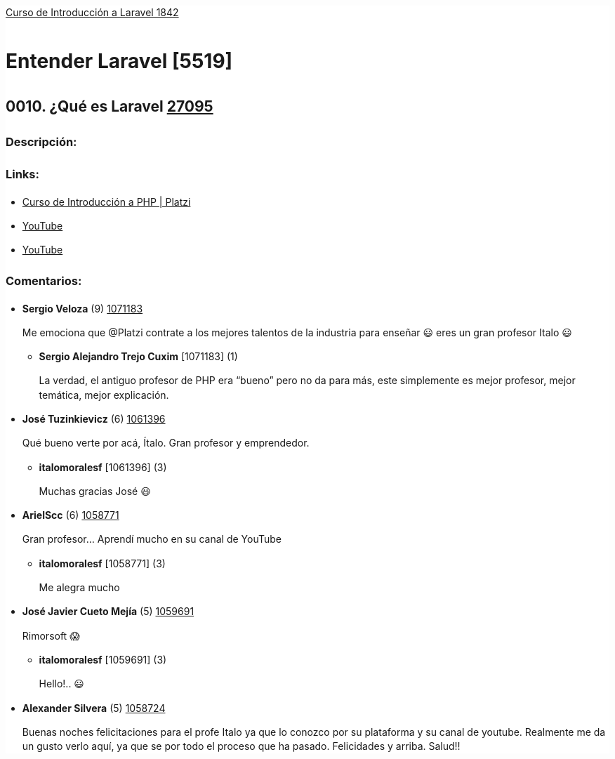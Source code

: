 [Curso de Introducción a Laravel 1842](https://platzi.com/cursos/intro-laravel)

# Entender Laravel [5519]

## 0010. ¿Qué es Laravel [27095](https://platzi.com/clases/1842-intro-laravel/27095-que-es-laravel/)

### Descripción:


### Links:

* [Curso de Introducción a PHP | Platzi](https://platzi.com/clases/php/)

* [YouTube](https://www.youtube.com/channel/UCRByhHailXC3HqWL2QrYw7w)

* [YouTube](https://www.youtube.com/channel/UCRByhHailXC3HqWL2QrYw7w)

### Comentarios:

* **Sergio Veloza** (9) [1071183](https://platzi.com/comentario/1071183/) 

	Me emociona que @Platzi contrate a los mejores talentos de la industria para enseñar 😃 eres un gran profesor Italo 😃

	* **Sergio Alejandro Trejo Cuxim** [1071183] (1)

		La verdad, el antiguo profesor de PHP era “bueno” pero no da para más, este simplemente es mejor profesor, mejor temática, mejor explicación.

* **José Tuzinkievicz** (6) [1061396](https://platzi.com/comentario/1061396/) 

	Qué bueno verte por acá, Ítalo. Gran profesor y emprendedor.

	* **italomoralesf** [1061396] (3)

		Muchas gracias José 😃

* **ArielScc** (6) [1058771](https://platzi.com/comentario/1058771/) 

	Gran profesor… Aprendí mucho en su canal de YouTube

	* **italomoralesf** [1058771] (3)

		Me alegra mucho

* **José Javier Cueto Mejía** (5) [1059691](https://platzi.com/comentario/1059691/) 

	Rimorsoft 😱

	* **italomoralesf** [1059691] (3)

		Hello!.. 😃

* **Alexander  Silvera** (5) [1058724](https://platzi.com/comentario/1058724/) 

	Buenas noches felicitaciones para el profe Italo ya que lo conozco por su plataforma y su canal de youtube. Realmente me da un gusto verlo aquí, ya que se por todo el proceso que ha pasado. Felicidades y arriba. Salud!!
